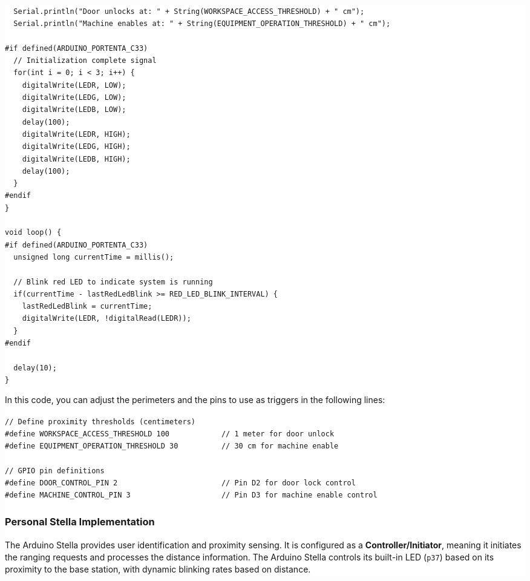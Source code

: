 ```arduino
  Serial.println("Door unlocks at: " + String(WORKSPACE_ACCESS_THRESHOLD) + " cm");
  Serial.println("Machine enables at: " + String(EQUIPMENT_OPERATION_THRESHOLD) + " cm");
  
#if defined(ARDUINO_PORTENTA_C33)
  // Initialization complete signal
  for(int i = 0; i < 3; i++) {
    digitalWrite(LEDR, LOW);
    digitalWrite(LEDG, LOW);
    digitalWrite(LEDB, LOW);
    delay(100);
    digitalWrite(LEDR, HIGH);
    digitalWrite(LEDG, HIGH);
    digitalWrite(LEDB, HIGH);
    delay(100);
  }
#endif
}

void loop() {
#if defined(ARDUINO_PORTENTA_C33)
  unsigned long currentTime = millis();
  
  // Blink red LED to indicate system is running
  if(currentTime - lastRedLedBlink >= RED_LED_BLINK_INTERVAL) {
    lastRedLedBlink = currentTime;
    digitalWrite(LEDR, !digitalRead(LEDR));
  }
#endif
  
  delay(10);
}
```

In this code, you can adjust the perimeters and the pins to use as triggers in the following lines:

```arduino
// Define proximity thresholds (centimeters)
#define WORKSPACE_ACCESS_THRESHOLD 100            // 1 meter for door unlock
#define EQUIPMENT_OPERATION_THRESHOLD 30          // 30 cm for machine enable

// GPIO pin definitions
#define DOOR_CONTROL_PIN 2                        // Pin D2 for door lock control
#define MACHINE_CONTROL_PIN 3                     // Pin D3 for machine enable control
```

### Personal Stella Implementation

The Arduino Stella provides user identification and proximity sensing. It is configured as a **Controller/Initiator**, meaning it initiates the ranging requests and processes the distance information. The Arduino Stella controls its built-in LED (`p37`) based on its proximity to the base station, with dynamic blinking rates based on distance.
